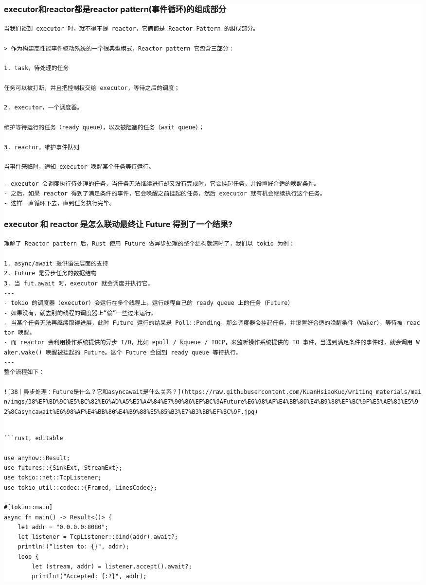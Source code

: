 ### executor和reactor都是reactor pattern(事件循环)的组成部分

~~~admonish question title="Reactor Pattern如何组成？" collapsible=true
当我们谈到 executor 时，就不得不提 reactor，它俩都是 Reactor Pattern 的组成部分。

> 作为构建高性能事件驱动系统的一个很典型模式，Reactor pattern 它包含三部分：

1. task，待处理的任务

任务可以被打断，并且把控制权交给 executor，等待之后的调度；

2. executor，一个调度器。

维护等待运行的任务（ready queue），以及被阻塞的任务（wait queue）；

3. reactor，维护事件队列

当事件来临时，通知 executor 唤醒某个任务等待运行。
~~~

~~~admonish question title="Reactor Pattern如何运行" collapsible=true
- executor 会调度执行待处理的任务，当任务无法继续进行却又没有完成时，它会挂起任务，并设置好合适的唤醒条件。
- 之后，如果 reactor 得到了满足条件的事件，它会唤醒之前挂起的任务，然后 executor 就有机会继续执行这个任务。
- 这样一直循环下去，直到任务执行完毕。
~~~

### executor 和 reactor 是怎么联动最终让 Future 得到了一个结果?

~~~admonish question title="Rust如何基于Reactor pattern使用Future做异步处理" collapsible=true
理解了 Reactor pattern 后，Rust 使用 Future 做异步处理的整个结构就清晰了，我们以 tokio 为例：

1. async/await 提供语法层面的支持
2. Future 是异步任务的数据结构
3. 当 fut.await 时，executor 就会调度并执行它。
---
- tokio 的调度器（executor）会运行在多个线程上，运行线程自己的 ready queue 上的任务（Future）
- 如果没有，就去别的线程的调度器上“偷”一些过来运行。
- 当某个任务无法再继续取得进展，此时 Future 运行的结果是 Poll::Pending，那么调度器会挂起任务，并设置好合适的唤醒条件（Waker），等待被 reactor 唤醒。
- 而 reactor 会利用操作系统提供的异步 I/O，比如 epoll / kqueue / IOCP，来监听操作系统提供的 IO 事件，当遇到满足条件的事件时，就会调用 Waker.wake() 唤醒被挂起的 Future。这个 Future 会回到 ready queue 等待执行。
---
整个流程如下：

![38｜异步处理：Future是什么？它和asyncawait是什么关系？](https://raw.githubusercontent.com/KuanHsiaoKuo/writing_materials/main/imgs/38%EF%BD%9C%E5%BC%82%E6%AD%A5%E5%A4%84%E7%90%86%EF%BC%9AFuture%E6%98%AF%E4%BB%80%E4%B9%88%EF%BC%9F%E5%AE%83%E5%92%8Casyncawait%E6%98%AF%E4%BB%80%E4%B9%88%E5%85%B3%E7%B3%BB%EF%BC%9F.jpg)
~~~

~~~admonish question title="我们以一个具体的代码示例来进一步理解这个过程（代码）：" collapsible=true

```rust, editable

use anyhow::Result;
use futures::{SinkExt, StreamExt};
use tokio::net::TcpListener;
use tokio_util::codec::{Framed, LinesCodec};

#[tokio::main]
async fn main() -> Result<()> {
    let addr = "0.0.0.0:8080";
    let listener = TcpListener::bind(addr).await?;
    println!("listen to: {}", addr);
    loop {
        let (stream, addr) = listener.accept().await?;
        println!("Accepted: {:?}", addr);
~~~